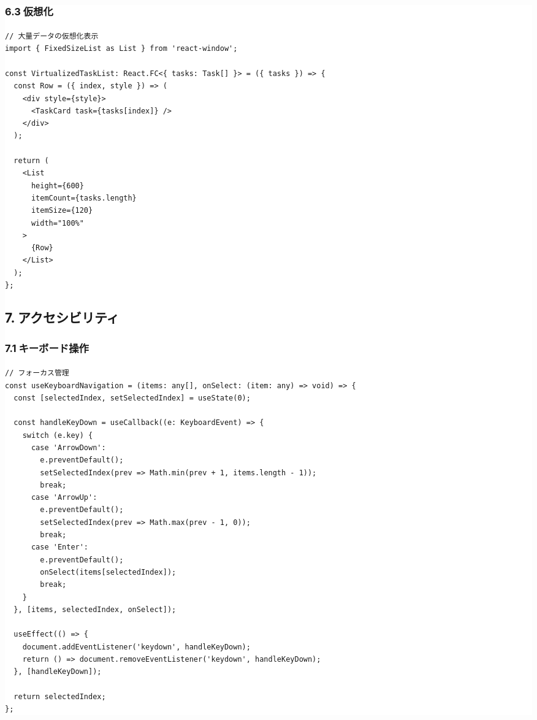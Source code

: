 ### 6.3 仮想化
```tsx
// 大量データの仮想化表示
import { FixedSizeList as List } from 'react-window';

const VirtualizedTaskList: React.FC<{ tasks: Task[] }> = ({ tasks }) => {
  const Row = ({ index, style }) => (
    <div style={style}>
      <TaskCard task={tasks[index]} />
    </div>
  );

  return (
    <List
      height={600}
      itemCount={tasks.length}
      itemSize={120}
      width="100%"
    >
      {Row}
    </List>
  );
};
```

## 7. アクセシビリティ

### 7.1 キーボード操作
```tsx
// フォーカス管理
const useKeyboardNavigation = (items: any[], onSelect: (item: any) => void) => {
  const [selectedIndex, setSelectedIndex] = useState(0);

  const handleKeyDown = useCallback((e: KeyboardEvent) => {
    switch (e.key) {
      case 'ArrowDown':
        e.preventDefault();
        setSelectedIndex(prev => Math.min(prev + 1, items.length - 1));
        break;
      case 'ArrowUp':
        e.preventDefault();
        setSelectedIndex(prev => Math.max(prev - 1, 0));
        break;
      case 'Enter':
        e.preventDefault();
        onSelect(items[selectedIndex]);
        break;
    }
  }, [items, selectedIndex, onSelect]);

  useEffect(() => {
    document.addEventListener('keydown', handleKeyDown);
    return () => document.removeEventListener('keydown', handleKeyDown);
  }, [handleKeyDown]);

  return selectedIndex;
};
```
